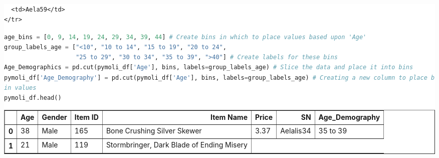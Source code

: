       <td>Aela59</td>
    </tr>
  </tbody>
</table>
</div>




```python
age_bins = [0, 9, 14, 19, 24, 29, 34, 39, 44] # Create bins in which to place values based upon 'Age'
group_labels_age = ["<10", "10 to 14", "15 to 19", "20 to 24",
                    "25 to 29", "30 to 34", "35 to 39", ">40"] # Create labels for these bins
Age_Demographics = pd.cut(pymoli_df['Age'], bins, labels=group_labels_age) # Slice the data and place it into bins
pymoli_df['Age_Demography'] = pd.cut(pymoli_df['Age'], bins, labels=group_labels_age) # Creating a new column to place bin values
pymoli_df.head()
```




<div>
<style>
    .dataframe thead tr:only-child th {
        text-align: right;
    }

    .dataframe thead th {
        text-align: left;
    }

    .dataframe tbody tr th {
        vertical-align: top;
    }
</style>
<table border="1" class="dataframe">
  <thead>
    <tr style="text-align: right;">
      <th></th>
      <th>Age</th>
      <th>Gender</th>
      <th>Item ID</th>
      <th>Item Name</th>
      <th>Price</th>
      <th>SN</th>
      <th>Age_Demography</th>
    </tr>
  </thead>
  <tbody>
    <tr>
      <th>0</th>
      <td>38</td>
      <td>Male</td>
      <td>165</td>
      <td>Bone Crushing Silver Skewer</td>
      <td>3.37</td>
      <td>Aelalis34</td>
      <td>35 to 39</td>
    </tr>
    <tr>
      <th>1</th>
      <td>21</td>
      <td>Male</td>
      <td>119</td>
      <td>Stormbringer, Dark Blade of Ending Misery</td>